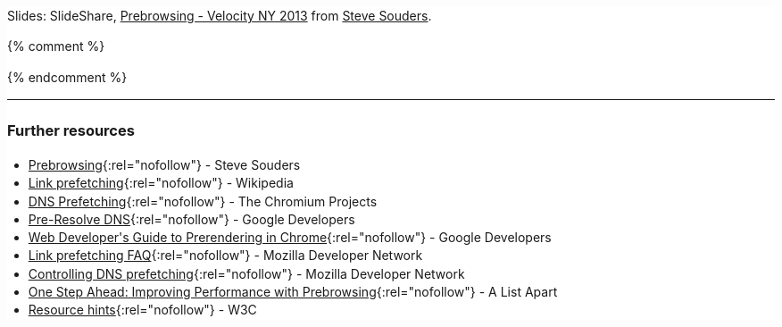  <figcaption>Slides: SlideShare, <a href="http://www.slideshare.net/souders/prebrowsing-velocity-ny-2013" rel="nofollow">Prebrowsing - Velocity NY 2013</a> from <a href="http://twitter.com/souders" rel="nofollow">Steve Souders</a>.</figcaption>
</figure>

{% comment %}

{% endcomment %}

---

### Further resources

* [Prebrowsing](http://www.stevesouders.com/blog/2013/11/07/prebrowsing/){:rel="nofollow"} - Steve Souders
* [Link prefetching](http://en.wikipedia.org/wiki/Link_prefetching){:rel="nofollow"} - Wikipedia
* [DNS Prefetching](http://www.chromium.org/developers/design-documents/dns-prefetching){:rel="nofollow"} - The Chromium Projects
* [Pre-Resolve DNS](http://developers.google.com/speed/pagespeed/service/PreResolveDns){:rel="nofollow"} - Google Developers
* [Web Developer's Guide to Prerendering in Chrome](http://developers.google.com/chrome/whitepapers/prerender){:rel="nofollow"} - Google Developers
* [Link prefetching FAQ](http://developer.mozilla.org/en-US/docs/Web/HTTP/Link_prefetching_FAQ){:rel="nofollow"} - Mozilla Developer Network
* [Controlling DNS prefetching](http://developer.mozilla.org/en-US/docs/Web/HTTP/Controlling_DNS_prefetching){:rel="nofollow"} - Mozilla Developer Network
* [One Step Ahead: Improving Performance with Prebrowsing](http://alistapart.com/article/one-step-ahead-improving-performance-with-prebrowsing){:rel="nofollow"} - A List Apart
* [Resource hints](http://w3c.github.io/resource-hints/){:rel="nofollow"} - W3C
